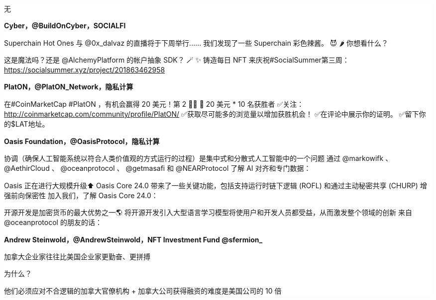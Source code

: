 无

**Cyber，@BuildOnCyber，SOCIALFI**

Superchain Hot Ones 与
@0x_dalvaz
的直播将于下周举行......
我们发现了一些 Superchain 彩色辣酱。 😈 🌶️
你想看什么？

这是魔法吗？还是
@AlchemyPlatform
的帐户抽象 SDK？ 🪄 ✨
铸造每日 NFT 来庆祝#SocialSummer第三周： https://socialsummer.xyz/project/201863462958

**PlatON，@PlatON_Network，隐私计算**

在#CoinMarketCap #PlatON ，有机会赢得 20 美元！第 2 轮⃣
🎁 20 美元 * 10 名获胜者
✅关注： http://coinmarketcap.com/community/profile/PlatON/
✅获取尽可能多的浏览量以增加获胜机会！
✅在评论中展示你的证明。
✅留下你的$LAT地址。

**Oasis Foundation，@OasisProtocol，隐私计算**

协调（确保人工智能系统以符合人类价值观的方式运行的过程）是集中式和分散式人工智能中的一个问题
通过
@markowifk
 、 
@AethirCloud
 、 
@oceanprotocol
 、 
@getmasafi
和
@NEARProtocol
了解 AI 对齐和专门数据：

Oasis 正在进行大规模升级⬆️
Oasis Core 24.0 带来了一些关键功能，包括支持运行时链下逻辑 (ROFL) 和通过主动秘密共享 (CHURP) 增强前向保密性
加入我们，了解 Oasis Core 24.0：

开源开发是加密货币的最大优势之一🌎
将开源开发引入大型语言学习模型将使用户和开发人员都受益，从而激发整个领域的创新
来自
@oceanprotocol
的朋友的话：

**Andrew Steinwold，@AndrewSteinwold，NFT Investment Fund @sfermion_**

加拿大企业家往往比美国企业家更勤奋、更拼搏

为什么？

他们必须应对不合逻辑的加拿大官僚机构 + 加拿大公司获得融资的难度是美国公司的 10 倍
